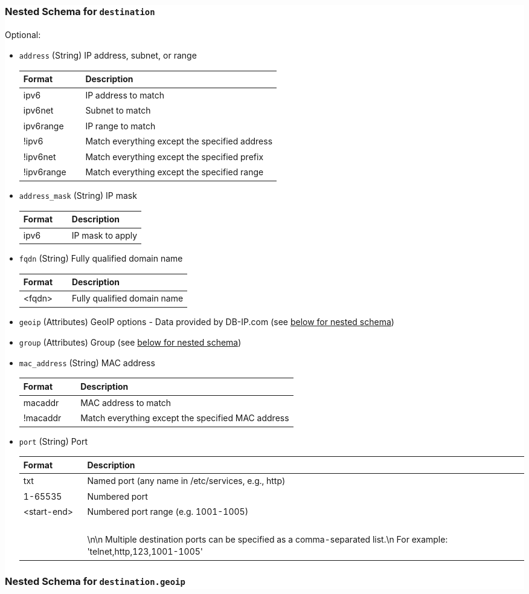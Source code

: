 
<a id="nestedatt--destination"></a>
### Nested Schema for `destination`

Optional:

- `address` (String) IP address, subnet, or range

    |Format      &emsp;|Description                                    |
    |--------------|-------------------------------------------------|
    |ipv6        &emsp;|IP address to match                            |
    |ipv6net     &emsp;|Subnet to match                                |
    |ipv6range   &emsp;|IP range to match                              |
    |!ipv6       &emsp;|Match everything except the specified address  |
    |!ipv6net    &emsp;|Match everything except the specified prefix   |
    |!ipv6range  &emsp;|Match everything except the specified range    |
- `address_mask` (String) IP mask

    |Format  &emsp;|Description       |
    |----------|--------------------|
    |ipv6    &emsp;|IP mask to apply  |
- `fqdn` (String) Fully qualified domain name

    |Format  &emsp;|Description                  |
    |----------|-------------------------------|
    |&lt;fqdn&gt;  &emsp;|Fully qualified domain name  |
- `geoip` (Attributes) GeoIP options - Data provided by DB-IP.com (see [below for nested schema](#nestedatt--destination--geoip))
- `group` (Attributes) Group (see [below for nested schema](#nestedatt--destination--group))
- `mac_address` (String) MAC address

    |Format    &emsp;|Description                                        |
    |------------|-----------------------------------------------------|
    |macaddr   &emsp;|MAC address to match                               |
    |!macaddr  &emsp;|Match everything except the specified MAC address  |
- `port` (String) Port

    |Format       &emsp;|Description                                                                                                               |
    |---------------|----------------------------------------------------------------------------------------------------------------------------|
    |txt          &emsp;|Named port (any name in /etc/services, e.g., http)                                                                        |
    |1-65535      &emsp;|Numbered port                                                                                                             |
    |&lt;start-end&gt;  &emsp;|Numbered port range (e.g. 1001-1005)                                                                                      |
    |             &emsp;|\n\n  Multiple destination ports can be specified as a comma-separated list.\n  For example: &#39;telnet,http,123,1001-1005&#39;  |

<a id="nestedatt--destination--geoip"></a>
### Nested Schema for `destination.geoip`
